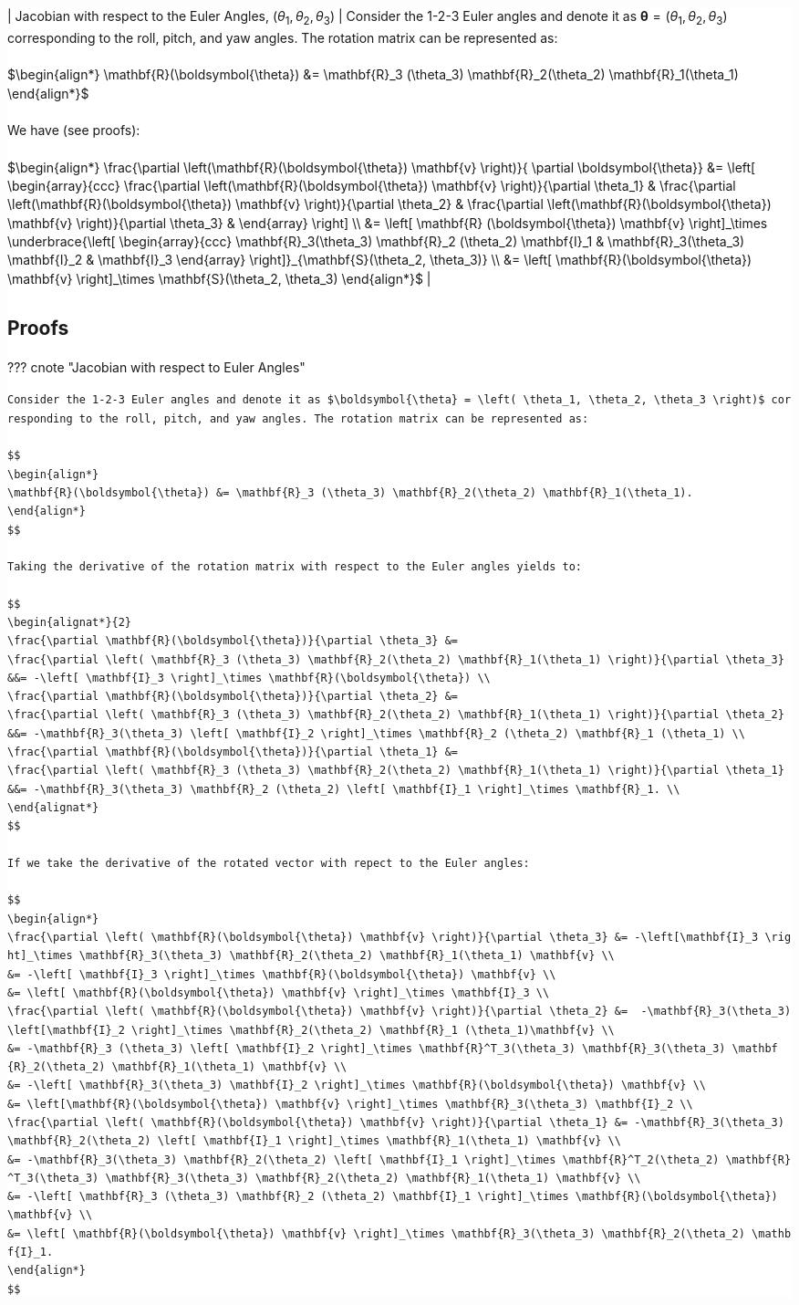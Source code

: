 | Jacobian with respect to the Euler Angles, $(\theta_1, \theta_2, \theta_3)$ | Consider the 1-2-3 Euler angles and denote it as $\boldsymbol{\theta} = \left( \theta_1, \theta_2, \theta_3 \right)$ corresponding to the roll, pitch, and yaw angles. The rotation matrix can be represented as: <br> <br> $\begin{align*} \mathbf{R}(\boldsymbol{\theta}) &= \mathbf{R}_3 (\theta_3) \mathbf{R}_2(\theta_2) \mathbf{R}_1(\theta_1) \end{align*}$ <br> <br> We have (see proofs): <br> <br> $\begin{align*} \frac{\partial \left(\mathbf{R}(\boldsymbol{\theta}) \mathbf{v} \right)}{ \partial \boldsymbol{\theta}} &= \left[ \begin{array}{ccc} \frac{\partial \left(\mathbf{R}(\boldsymbol{\theta}) \mathbf{v} \right)}{\partial \theta_1} & \frac{\partial \left(\mathbf{R}(\boldsymbol{\theta}) \mathbf{v} \right)}{\partial \theta_2} & \frac{\partial \left(\mathbf{R}(\boldsymbol{\theta}) \mathbf{v} \right)}{\partial \theta_3} & \end{array} \right] \\ &= \left[ \mathbf{R} (\boldsymbol{\theta}) \mathbf{v} \right]_\times \underbrace{\left[ \begin{array}{ccc} \mathbf{R}_3(\theta_3) \mathbf{R}_2 (\theta_2) \mathbf{I}_1 & \mathbf{R}_3(\theta_3) \mathbf{I}_2 & \mathbf{I}_3  \end{array} \right]}_{\mathbf{S}(\theta_2, \theta_3)} \\ &= \left[ \mathbf{R}(\boldsymbol{\theta}) \mathbf{v} \right]_\times \mathbf{S}(\theta_2, \theta_3) \end{align*}$ |

## Proofs

??? cnote "Jacobian with respect to Euler Angles"

    Consider the 1-2-3 Euler angles and denote it as $\boldsymbol{\theta} = \left( \theta_1, \theta_2, \theta_3 \right)$ corresponding to the roll, pitch, and yaw angles. The rotation matrix can be represented as:

    $$
    \begin{align*}
    \mathbf{R}(\boldsymbol{\theta}) &= \mathbf{R}_3 (\theta_3) \mathbf{R}_2(\theta_2) \mathbf{R}_1(\theta_1).
    \end{align*}
    $$

    Taking the derivative of the rotation matrix with respect to the Euler angles yields to:

    $$
    \begin{alignat*}{2}
    \frac{\partial \mathbf{R}(\boldsymbol{\theta})}{\partial \theta_3} &=
    \frac{\partial \left( \mathbf{R}_3 (\theta_3) \mathbf{R}_2(\theta_2) \mathbf{R}_1(\theta_1) \right)}{\partial \theta_3} &&= -\left[ \mathbf{I}_3 \right]_\times \mathbf{R}(\boldsymbol{\theta}) \\
    \frac{\partial \mathbf{R}(\boldsymbol{\theta})}{\partial \theta_2} &=
    \frac{\partial \left( \mathbf{R}_3 (\theta_3) \mathbf{R}_2(\theta_2) \mathbf{R}_1(\theta_1) \right)}{\partial \theta_2} &&= -\mathbf{R}_3(\theta_3) \left[ \mathbf{I}_2 \right]_\times \mathbf{R}_2 (\theta_2) \mathbf{R}_1 (\theta_1) \\
    \frac{\partial \mathbf{R}(\boldsymbol{\theta})}{\partial \theta_1} &=
    \frac{\partial \left( \mathbf{R}_3 (\theta_3) \mathbf{R}_2(\theta_2) \mathbf{R}_1(\theta_1) \right)}{\partial \theta_1} &&= -\mathbf{R}_3(\theta_3) \mathbf{R}_2 (\theta_2) \left[ \mathbf{I}_1 \right]_\times \mathbf{R}_1. \\
    \end{alignat*}
    $$

    If we take the derivative of the rotated vector with repect to the Euler angles:

    $$
    \begin{align*}
    \frac{\partial \left( \mathbf{R}(\boldsymbol{\theta}) \mathbf{v} \right)}{\partial \theta_3} &= -\left[\mathbf{I}_3 \right]_\times \mathbf{R}_3(\theta_3) \mathbf{R}_2(\theta_2) \mathbf{R}_1(\theta_1) \mathbf{v} \\
    &= -\left[ \mathbf{I}_3 \right]_\times \mathbf{R}(\boldsymbol{\theta}) \mathbf{v} \\
    &= \left[ \mathbf{R}(\boldsymbol{\theta}) \mathbf{v} \right]_\times \mathbf{I}_3 \\
    \frac{\partial \left( \mathbf{R}(\boldsymbol{\theta}) \mathbf{v} \right)}{\partial \theta_2} &=  -\mathbf{R}_3(\theta_3) \left[\mathbf{I}_2 \right]_\times \mathbf{R}_2(\theta_2) \mathbf{R}_1 (\theta_1)\mathbf{v} \\
    &= -\mathbf{R}_3 (\theta_3) \left[ \mathbf{I}_2 \right]_\times \mathbf{R}^T_3(\theta_3) \mathbf{R}_3(\theta_3) \mathbf{R}_2(\theta_2) \mathbf{R}_1(\theta_1) \mathbf{v} \\
    &= -\left[ \mathbf{R}_3(\theta_3) \mathbf{I}_2 \right]_\times \mathbf{R}(\boldsymbol{\theta}) \mathbf{v} \\
    &= \left[\mathbf{R}(\boldsymbol{\theta}) \mathbf{v} \right]_\times \mathbf{R}_3(\theta_3) \mathbf{I}_2 \\
    \frac{\partial \left( \mathbf{R}(\boldsymbol{\theta}) \mathbf{v} \right)}{\partial \theta_1} &= -\mathbf{R}_3(\theta_3) \mathbf{R}_2(\theta_2) \left[ \mathbf{I}_1 \right]_\times \mathbf{R}_1(\theta_1) \mathbf{v} \\
    &= -\mathbf{R}_3(\theta_3) \mathbf{R}_2(\theta_2) \left[ \mathbf{I}_1 \right]_\times \mathbf{R}^T_2(\theta_2) \mathbf{R}^T_3(\theta_3) \mathbf{R}_3(\theta_3) \mathbf{R}_2(\theta_2) \mathbf{R}_1(\theta_1) \mathbf{v} \\
    &= -\left[ \mathbf{R}_3 (\theta_3) \mathbf{R}_2 (\theta_2) \mathbf{I}_1 \right]_\times \mathbf{R}(\boldsymbol{\theta}) \mathbf{v} \\
    &= \left[ \mathbf{R}(\boldsymbol{\theta}) \mathbf{v} \right]_\times \mathbf{R}_3(\theta_3) \mathbf{R}_2(\theta_2) \mathbf{I}_1.
    \end{align*}
    $$
